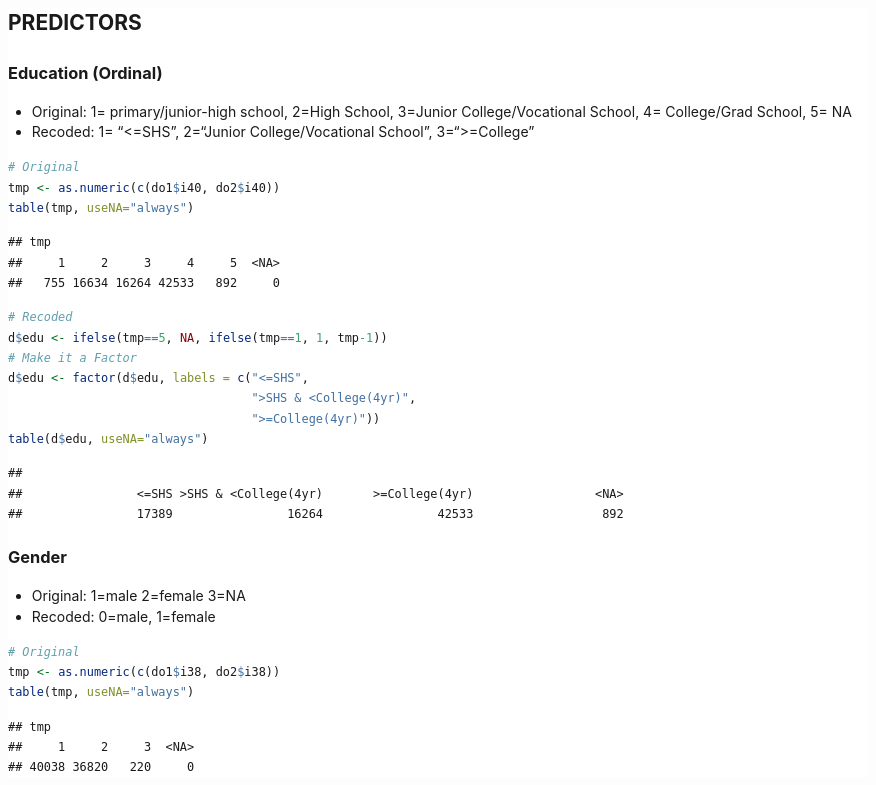 ## PREDICTORS

### Education (Ordinal)

  - Original: 1= primary/junior-high school, 2=High School, 3=Junior
    College/Vocational School, 4= College/Grad School, 5= NA
  - Recoded: 1= “\<=SHS”, 2=“Junior College/Vocational School”,
    3=“\>=College”



``` r
# Original
tmp <- as.numeric(c(do1$i40, do2$i40))
table(tmp, useNA="always")
```

    ## tmp
    ##     1     2     3     4     5  <NA> 
    ##   755 16634 16264 42533   892     0

``` r
# Recoded
d$edu <- ifelse(tmp==5, NA, ifelse(tmp==1, 1, tmp-1))
# Make it a Factor
d$edu <- factor(d$edu, labels = c("<=SHS",
                                  ">SHS & <College(4yr)",
                                  ">=College(4yr)"))
table(d$edu, useNA="always")
```

    ## 
    ##                <=SHS >SHS & <College(4yr)       >=College(4yr)                 <NA> 
    ##                17389                16264                42533                  892

### Gender

  - Original: 1=male 2=female 3=NA
  - Recoded: 0=male, 1=female



``` r
# Original
tmp <- as.numeric(c(do1$i38, do2$i38))
table(tmp, useNA="always")
```

    ## tmp
    ##     1     2     3  <NA> 
    ## 40038 36820   220     0
